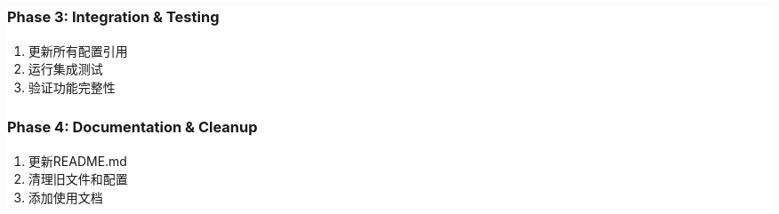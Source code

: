 ### Phase 3: Integration & Testing
1. 更新所有配置引用
2. 运行集成测试
3. 验证功能完整性

### Phase 4: Documentation & Cleanup
1. 更新README.md
2. 清理旧文件和配置
3. 添加使用文档